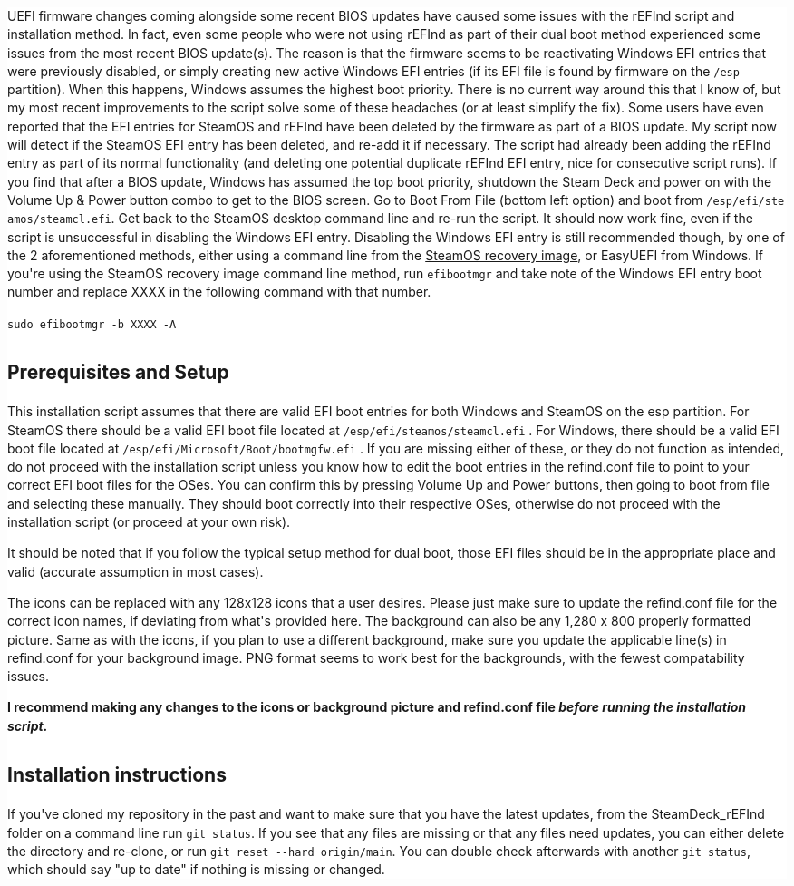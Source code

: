 UEFI firmware changes coming alongside some recent BIOS updates have caused some issues with the rEFInd script and installation method. In fact, even some people who were not using rEFInd as part of their dual boot method experienced some issues from the most recent BIOS update(s). The reason is that the firmware seems to be reactivating Windows EFI entries that were previously disabled, or simply creating new active Windows EFI entries (if its EFI file is found by firmware on the `/esp` partition). When this happens, Windows assumes the highest boot priority. There is no current way around this that I know of, but my most recent improvements to the script solve some of these headaches (or at least simplify the fix). Some users have even reported that the EFI entries for SteamOS and rEFInd have been deleted by the firmware as part of a BIOS update. My script now will detect if the SteamOS EFI entry has been deleted, and re-add it if necessary. The script had already been adding the rEFInd entry as part of its normal functionality (and deleting one potential duplicate rEFInd EFI entry, nice for consecutive script runs). If you find that after a BIOS update, Windows has assumed the top boot priority, shutdown the Steam Deck and power on with the Volume Up & Power button combo to get to the BIOS screen. Go to Boot From File (bottom left option) and boot from `/esp/efi/steamos/steamcl.efi`. Get back to the SteamOS desktop command line and re-run the script. It should now work fine, even if the script is unsuccessful in disabling the Windows EFI entry. Disabling the Windows EFI entry is still recommended though, by one of the 2 aforementioned methods, either using a command line from the [SteamOS recovery image](https://help.steampowered.com/en/faqs/view/1b71-edf2-eb6d-2bb3), or EasyUEFI from Windows. If you're using the SteamOS recovery image command line method, run `efibootmgr` and take note of the Windows EFI entry boot number and replace XXXX in the following command with that number.

`sudo efibootmgr -b XXXX -A`

## **Prerequisites and Setup**

This installation script assumes that there are valid EFI boot entries for both Windows and SteamOS on the esp partition. For SteamOS there should be a valid EFI boot file located at `/esp/efi/steamos/steamcl.efi` . For Windows, there should be a valid EFI boot file located at `/esp/efi/Microsoft/Boot/bootmgfw.efi` . If you are missing either of these, or they do not function as intended, do not proceed with the installation script unless you know how to edit the boot entries in the refind.conf file to point to your correct EFI boot files for the OSes. You can confirm this by pressing Volume Up and Power buttons, then going to boot from file and selecting these manually. They should boot correctly into their respective OSes, otherwise do not proceed with the installation script (or proceed at your own risk).

It should be noted that if you follow the typical setup method for dual boot, those EFI files should be in the appropriate place and valid (accurate assumption in most cases).

The icons can be replaced with any 128x128 icons that a user desires. Please just make sure to update the refind.conf file for the correct icon names, if deviating from what's provided here.
The background can also be any 1,280 x 800 properly formatted picture. Same as with the icons, if you plan to use a different background, make sure you update the applicable line(s) in refind.conf for your background image. PNG format seems to work best for the backgrounds, with the fewest compatability issues.

**I recommend making any changes to the icons or background picture and refind.conf file _before running the installation script_.**

## **Installation instructions**

If you've cloned my repository in the past and want to make sure that you have the latest updates, from the SteamDeck_rEFInd folder on a command line run `git status`. If you see that any files are missing or that any files need updates, you can either delete the directory and re-clone, or run `git reset --hard origin/main`. You can double check afterwards with another `git status`, which should say "up to date" if nothing is missing or changed.
